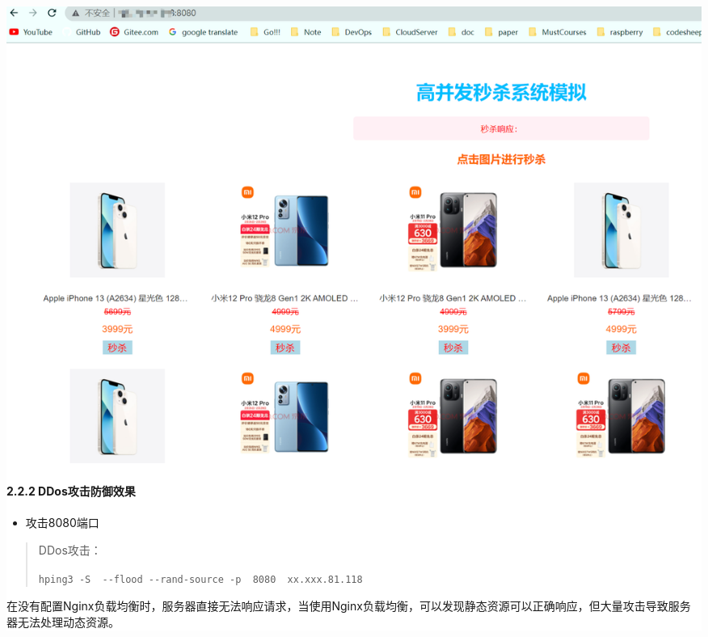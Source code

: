 ![image-20220413111101292](image/image-20220413111101292.png)





#### 2.2.2 DDos攻击防御效果

- 攻击8080端口

> DDos攻击：
>
> ```shell
> hping3 -S  --flood --rand-source -p  8080  xx.xxx.81.118
> ```

在没有配置Nginx负载均衡时，服务器直接无法响应请求，当使用Nginx负载均衡，可以发现静态资源可以正确响应，但大量攻击导致服务器无法处理动态资源。
